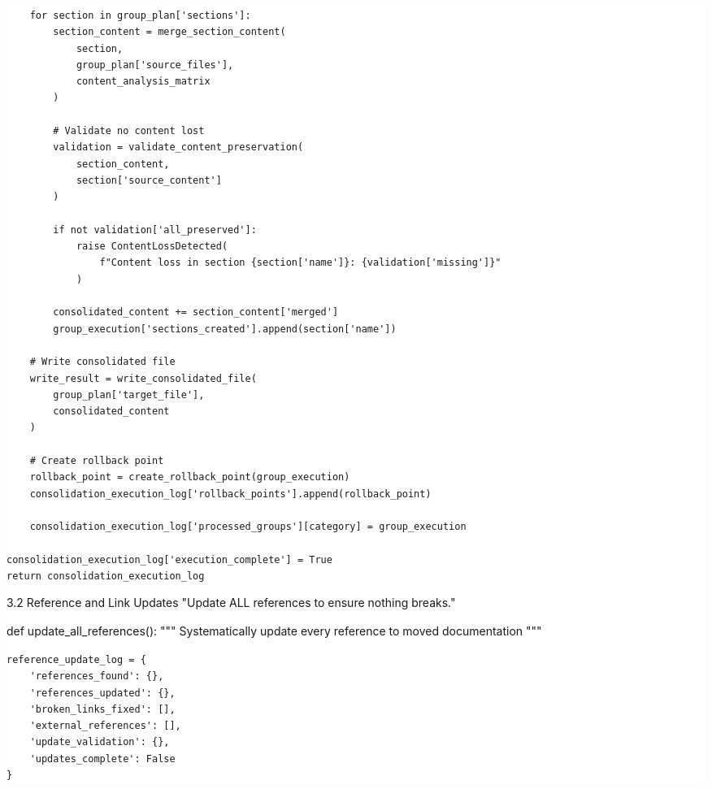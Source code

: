         for section in group_plan['sections']:
            section_content = merge_section_content(
                section,
                group_plan['source_files'],
                content_analysis_matrix
            )
            
            # Validate no content lost
            validation = validate_content_preservation(
                section_content,
                section['source_content']
            )
            
            if not validation['all_preserved']:
                raise ContentLossDetected(
                    f"Content loss in section {section['name']}: {validation['missing']}"
                )
            
            consolidated_content += section_content['merged']
            group_execution['sections_created'].append(section['name'])
            
        # Write consolidated file
        write_result = write_consolidated_file(
            group_plan['target_file'],
            consolidated_content
        )
        
        # Create rollback point
        rollback_point = create_rollback_point(group_execution)
        consolidation_execution_log['rollback_points'].append(rollback_point)
        
        consolidation_execution_log['processed_groups'][category] = group_execution
    
    consolidation_execution_log['execution_complete'] = True
    return consolidation_execution_log

3.2 Reference and Link Updates
"Update ALL references to ensure nothing breaks."

def update_all_references():
    """
    Systematically update every reference to moved documentation
    """
    
    reference_update_log = {
        'references_found': {},
        'references_updated': {},
        'broken_links_fixed': [],
        'external_references': [],
        'update_validation': {},
        'updates_complete': False
    }
    